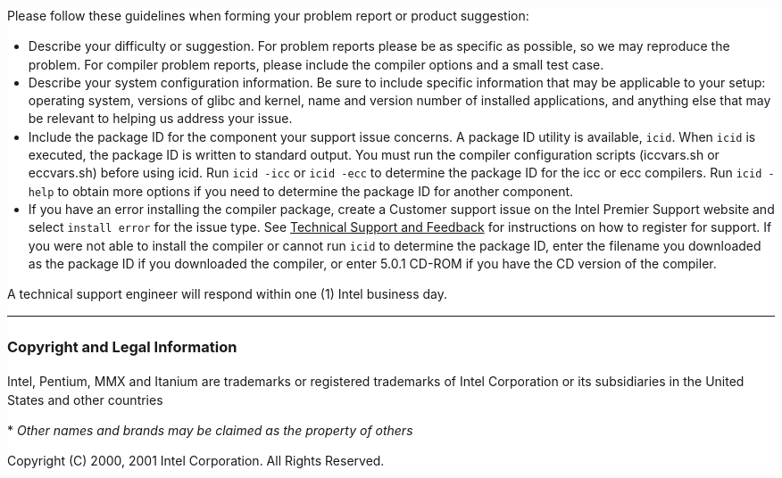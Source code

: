 Please follow these guidelines when forming your problem report or product suggestion:

*   Describe your difficulty or suggestion. For problem reports please be as specific as possible, so we may reproduce the problem. For compiler problem reports, please include the compiler options and a small test case.
*   Describe your system configuration information. Be sure to include specific information that may be applicable to your setup: operating system, versions of glibc and kernel, name and version number of installed applications, and anything else that may be relevant to helping us address your issue.
*   Include the package ID for the component your support issue concerns. A package ID utility is available, `icid`. When `icid` is executed, the package ID is written to standard output. You must run the compiler configuration scripts (iccvars.sh or eccvars.sh) before using icid. Run `icid -icc` or `icid -ecc` to determine the package ID for the icc or ecc compilers. Run `icid -help` to obtain more options if you need to determine the package ID for another component.
*   If you have an error installing the compiler package, create a Customer support issue on the Intel Premier Support website and select `install error` for the issue type. See [Technical Support and Feedback](#Technical_Support_and) for instructions on how to register for support. If you were not able to install the compiler or cannot run `icid` to determine the package ID, enter the filename you downloaded as the package ID if you downloaded the compiler, or enter 5.0.1 CD-ROM if you have the CD version of the compiler.

A technical support engineer will respond within one (1) Intel business day.

---

### Copyright and Legal Information

Intel, Pentium, MMX and Itanium are trademarks or registered trademarks of Intel Corporation or its subsidiaries in the United States and other countries  

\* _Other names and brands may be claimed as the property of others_

Copyright (C) 2000, 2001 Intel Corporation. All Rights Reserved.
